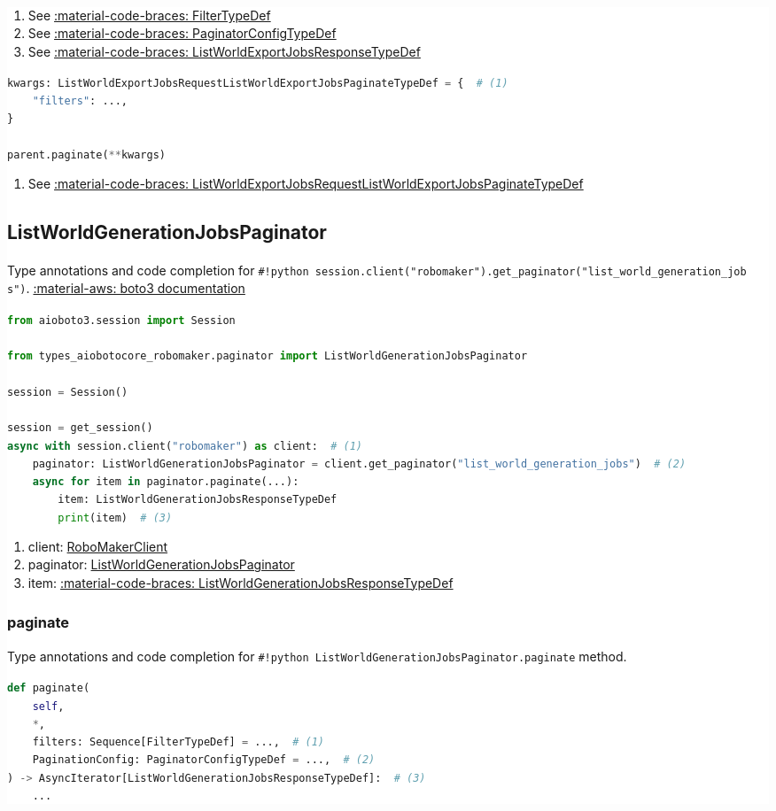 1. See [:material-code-braces: FilterTypeDef](./type_defs.md#filtertypedef) 
2. See [:material-code-braces: PaginatorConfigTypeDef](./type_defs.md#paginatorconfigtypedef) 
3. See [:material-code-braces: ListWorldExportJobsResponseTypeDef](./type_defs.md#listworldexportjobsresponsetypedef) 


```python title="Usage example with kwargs"
kwargs: ListWorldExportJobsRequestListWorldExportJobsPaginateTypeDef = {  # (1)
    "filters": ...,
}

parent.paginate(**kwargs)
```

1. See [:material-code-braces: ListWorldExportJobsRequestListWorldExportJobsPaginateTypeDef](./type_defs.md#listworldexportjobsrequestlistworldexportjobspaginatetypedef) 
## ListWorldGenerationJobsPaginator

Type annotations and code completion for `#!python session.client("robomaker").get_paginator("list_world_generation_jobs")`.
[:material-aws: boto3 documentation](https://boto3.amazonaws.com/v1/documentation/api/latest/reference/services/robomaker.html#RoboMaker.Paginator.ListWorldGenerationJobs)

```python title="Usage example"
from aioboto3.session import Session

from types_aiobotocore_robomaker.paginator import ListWorldGenerationJobsPaginator

session = Session()

session = get_session()
async with session.client("robomaker") as client:  # (1)
    paginator: ListWorldGenerationJobsPaginator = client.get_paginator("list_world_generation_jobs")  # (2)
    async for item in paginator.paginate(...):
        item: ListWorldGenerationJobsResponseTypeDef
        print(item)  # (3)
```

1. client: [RoboMakerClient](./client.md)
2. paginator: [ListWorldGenerationJobsPaginator](./paginators.md#listworldgenerationjobspaginator)
3. item: [:material-code-braces: ListWorldGenerationJobsResponseTypeDef](./type_defs.md#listworldgenerationjobsresponsetypedef) 


### paginate

Type annotations and code completion for `#!python ListWorldGenerationJobsPaginator.paginate` method.

```python title="Method definition"
def paginate(
    self,
    *,
    filters: Sequence[FilterTypeDef] = ...,  # (1)
    PaginationConfig: PaginatorConfigTypeDef = ...,  # (2)
) -> AsyncIterator[ListWorldGenerationJobsResponseTypeDef]:  # (3)
    ...
```
